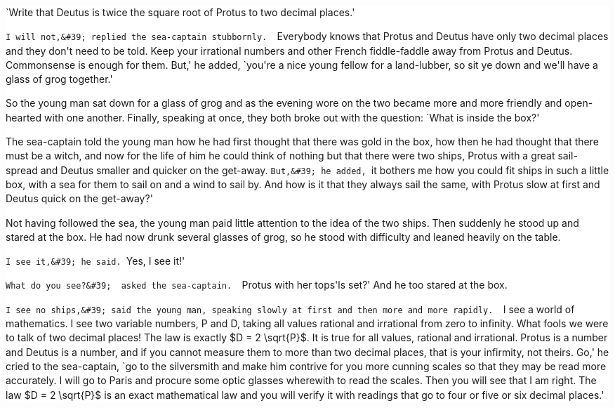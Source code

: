 `Write that Deutus is twice the square root of Protus to two decimal places.&#39;


`I will not,&#39; replied the sea-captain stubbornly. 
`Everybody knows that Protus and Deutus have only two decimal places and they don&#39;t need to be told. 
Keep your irrational numbers and other French fiddle-faddle away from Protus and Deutus. 
Commonsense is enough for them. 
But,&#39; he added, `you&#39;re a nice young fellow for a land-lubber, so sit ye down and we&#39;ll have a glass of grog together.&#39; 


So the young man sat down for a glass of grog and as the evening wore on the two became more and more friendly and open-hearted with one another. 
Finally, speaking at once, they both broke out with the question: `What is inside the box?&#39; 


The sea-captain told the young man how he had first thought that there was gold in the box, how then he had thought that there must be a witch, and now for the life of him he could think of nothing but that there were two ships, Protus with a great sail-spread and Deutus smaller and quicker on the get-away. 
`But,&#39; he added, `it bothers me how you could fit ships in such a little box, with a sea for them to sail on and a wind to sail by. 
And how is it that they always sail the same, with Protus slow at first and Deutus quick on the get-away?&#39; 


Not having followed the sea, the young man paid little attention to the idea of the two ships. 
Then suddenly he stood up and stared at the box. 
He had now drunk several glasses of grog, so he stood with difficulty and leaned heavily on the table. 


`I see it,&#39; he said.
`Yes, I see it!&#39; 

`What do you see?&#39; 
asked the sea-captain. 
`Protus with her tops&#39;ls set?&#39; 
And he too stared at the box. 


`I see no ships,&#39; said the young man, speaking slowly at first and then more and more rapidly. 
`I see a world of mathematics. 
I see two variable numbers, <span class="math">P</span> and <span class="math">D</span>, taking all values rational and irrational from zero to infinity. 
What fools we were to talk of two decimal places! 
The law is exactly $D = 2 \sqrt{P}$. 
It is true for all values, rational and irrational. 
Protus is a number and Deutus is a number, and if you cannot measure them to more than two decimal places, that is your infirmity, not theirs. 
Go,&#39; he cried to the sea-captain, 
`go to the silversmith and make him contrive for you more cunning scales so that they may be read more accurately. 
I will go to Paris and procure some optic glasses wherewith to read the scales. 
Then you will see that I am right. 
The law $D = 2 \sqrt{P}$ is an exact mathematical law and you will verify it with readings that go to four or five or six decimal places.&#39; 
